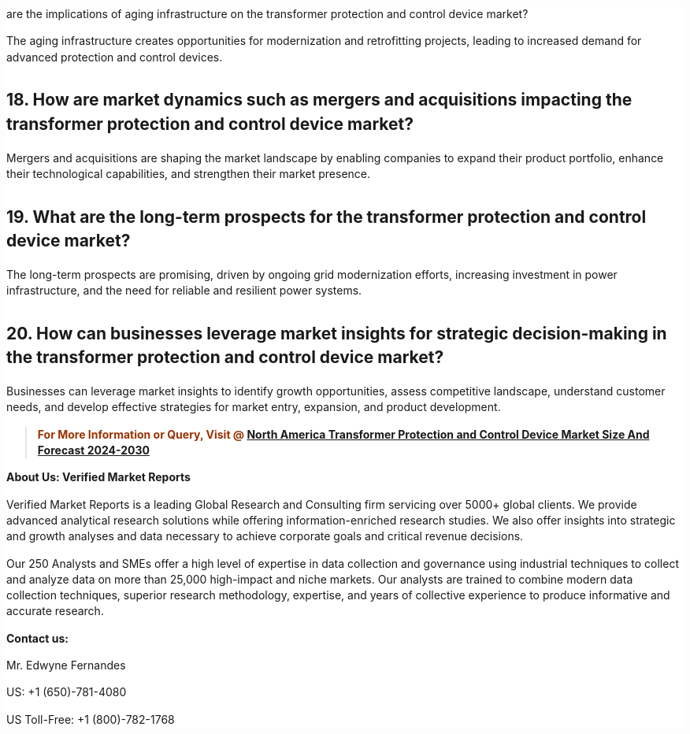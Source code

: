 are the implications of aging infrastructure on the transformer protection and control device market?</div><div></h2><p>The aging infrastructure creates opportunities for modernization and retrofitting projects, leading to increased demand for advanced protection and control devices.</p><h2>18. How are market dynamics such as mergers and acquisitions impacting the transformer protection and control device market?</div><div></h2><p>Mergers and acquisitions are shaping the market landscape by enabling companies to expand their product portfolio, enhance their technological capabilities, and strengthen their market presence.</p><h2>19. What are the long-term prospects for the transformer protection and control device market?</div><div></h2><p>The long-term prospects are promising, driven by ongoing grid modernization efforts, increasing investment in power infrastructure, and the need for reliable and resilient power systems.</p><h2>20. How can businesses leverage market insights for strategic decision-making in the transformer protection and control device market?</div><div></h2><p>Businesses can leverage market insights to identify growth opportunities, assess competitive landscape, understand customer needs, and develop effective strategies for market entry, expansion, and product development.</p></body></html></p><blockquote><p><span style="color: #993300;"><strong>For More Information or Query, Visit @ <a href="https://www.verifiedmarketreports.com/product/transformer-protection-and-control-device-market/">North America Transformer Protection and Control Device Market Size And Forecast 2024-2030</a></strong></span></p></blockquote><p><strong>About Us: Verified Market Reports</strong></p><p>Verified Market Reports is a leading Global Research and Consulting firm servicing over 5000+ global clients. We provide advanced analytical research solutions while offering information-enriched research studies. We also offer insights into strategic and growth analyses and data necessary to achieve corporate goals and critical revenue decisions.</p><p>Our 250 Analysts and SMEs offer a high level of expertise in data collection and governance using industrial techniques to collect and analyze data on more than 25,000 high-impact and niche markets. Our analysts are trained to combine modern data collection techniques, superior research methodology, expertise, and years of collective experience to produce informative and accurate research.</p><p><strong>Contact us:</strong></p><p>Mr. Edwyne Fernandes</p><p>US: +1 (650)-781-4080</p><p>US Toll-Free: +1 (800)-782-1768</p>
